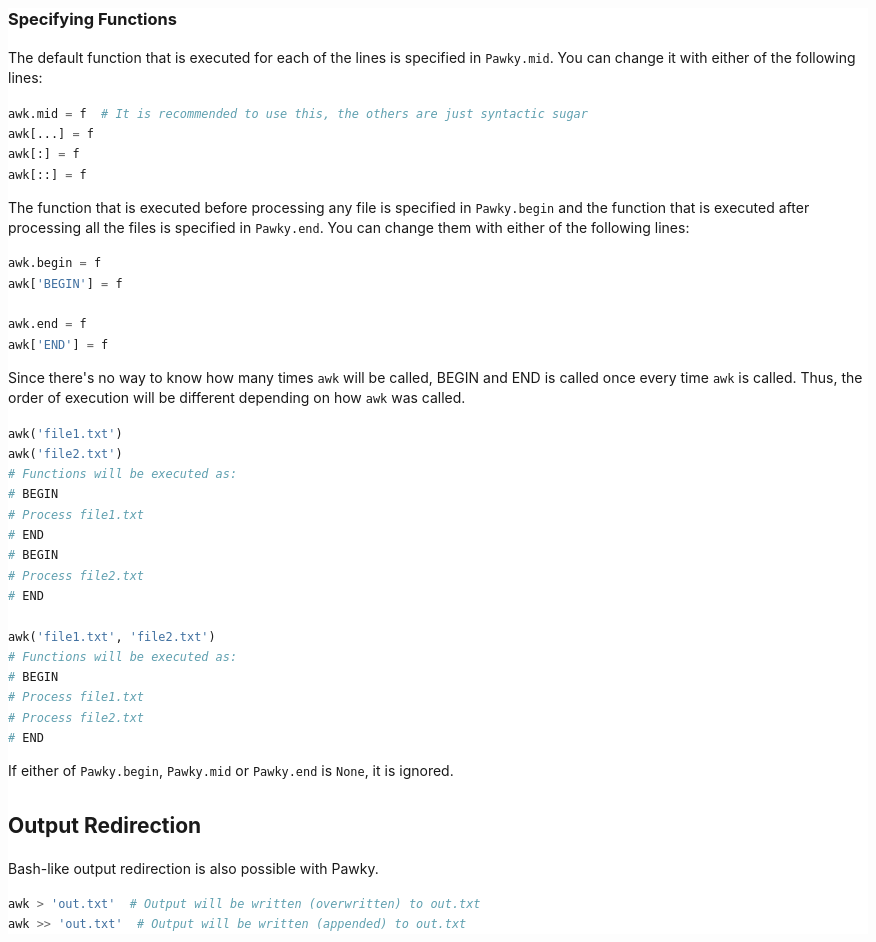 ### Specifying Functions

The default function that is executed for each of the lines is specified in `Pawky.mid`. You can change it with either of the following lines:

```python
awk.mid = f  # It is recommended to use this, the others are just syntactic sugar
awk[...] = f
awk[:] = f
awk[::] = f
```

The function that is executed before processing any file is specified in `Pawky.begin` and the function that is executed after processing all the files is specified in `Pawky.end`. You can change them with either of the following lines:

```python
awk.begin = f
awk['BEGIN'] = f

awk.end = f
awk['END'] = f
```

Since there's no way to know how many times `awk` will be called, BEGIN and END is called once every time `awk` is called. Thus, the order of execution will be different depending on how `awk` was called.

```python
awk('file1.txt')
awk('file2.txt')
# Functions will be executed as:
# BEGIN
# Process file1.txt
# END
# BEGIN
# Process file2.txt
# END

awk('file1.txt', 'file2.txt')
# Functions will be executed as:
# BEGIN
# Process file1.txt
# Process file2.txt
# END
```

If either of `Pawky.begin`, `Pawky.mid` or `Pawky.end` is `None`, it is ignored.

## Output Redirection

Bash-like output redirection is also possible with Pawky.

```python
awk > 'out.txt'  # Output will be written (overwritten) to out.txt
awk >> 'out.txt'  # Output will be written (appended) to out.txt
```
